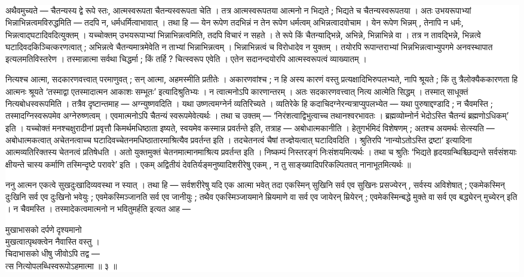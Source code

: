 अथैवमुच्यते — चैतन्यस्य द्वे रूपे स्तः, आत्मस्वरूपता चैतन्यस्वरूपता
चेति । तत्र आत्मस्वरूपतया आत्मनो न भिद्यते ; भिद्यते च
चैतन्यस्वरूपतया । अतः उभयरूपाभ्यां
भिन्नाभिन्नत्वमविरुद्धमिति —
तदपि न, धर्मधर्मित्वाभावात् । तथा हि — येन रूपेण तदभिन्नं न तेन
रूपेण धर्मत्वम् अभिन्नत्वादवोचाम । येन रूपेण भिन्नम् , तेनापि न धर्मः,
भिन्नत्वाद्घटादिवदित्युक्तम् । यच्चोक्तम् उभयरूपाभ्यां
भिन्नाभिन्नत्वमिति, तदपि विचारं न
सहते । ते रूपे किं चैतन्याद्भिन्ने, अभिन्ने, भिन्नाभिन्ने वा ।
तत्र न तावद्भिन्ने, भिन्नत्वे घटादिवदकिञ्चित्करणत्वात् ;
अभिन्नत्वे चैतन्यमात्रमेवेति न ताभ्यां
भिन्नाभिन्नत्वम् । भिन्नाभिन्नत्वं च
विरोधादेव न युक्तम् । तयोरपि रूपान्तराभ्यां भिन्नभिन्नत्वाभ्युपगमे
अनवस्थापात इत्यलमतिविस्तरेण । तस्मान्नात्मा सर्वथा चिद्धर्मा ;
किं तर्हि ? चित्स्वरूप एवेति । एतेन सदानन्दयोरपि आत्मस्वरूपत्वं
व्याख्यातम् ।

नित्यश्च आत्मा, सदकारणवत्त्वात् परमाणुवत् ; सन् आत्मा, अहमस्मीति
प्रतीतेः । अकारणवांश्च ; न हि अस्य कारणं वस्तु
प्रत्यक्षादिभिरुपलभ्यते, नापि श्रूयते ; किं तु
त्रैलोक्यैककारणता हि आत्मनः श्रूयते ‘तस्माद्वा एतस्मादात्मन
आकाशः सम्भूतः’ इत्यादिश्रुतिभ्यः । न त्वात्मनोऽपि कारणान्तरम् । अतः
सदकारणवत्त्वात् नित्य आत्मेति सिद्धम् । तस्मात् साधूक्तं
नित्यबोधस्वरूपमिति । तत्रैव दृष्टान्तमाह —
अग्न्युष्णवदिति । यथा उष्णत्वमग्नेर्न व्यतिरिच्यते ।
व्यतिरेके हि कदाचिदग्नेरन्यत्राप्युपलभ्येत — यथा पुरुषाद्दण्डादि ; न
चैवमस्ति ; तस्मादग्निस्वरूपमेव अग्नेरुष्णत्वम् । एवमात्मनोऽपि
चैतन्यं स्वरूपमेवेत्यर्थः । तथा च उक्तम् — ‘निरंशत्वाद्विभुत्वाच्च
तथानश्वरभावतः । ब्रह्मव्योम्नोर्न भेदोऽस्ति चैतन्यं ब्रह्मणोऽधिकम्’
इति । यच्चोक्तं मनश्चक्षुरादीनां प्रवृत्तौ किमर्थमधिष्ठाता
इष्यते, स्वयमेव कस्मान्न प्रवर्तन्ते इति, तत्राह —
अबोधात्मकानीति । हेतुगर्भमिदं विशेषणम् ; अतश्च
अयमर्थः सेत्स्यति — अबोधात्मकत्वात् अचेतनत्वाच्च
घटादिवच्चेतनमधिष्ठातारमाश्रित्यैव
प्रवर्तन्त इति । तदचेतनत्वं चैषां तज्ज्ञेयत्वात् घटादिवदिति । श्रुतिरपि
‘नान्योऽतोऽस्ति द्रष्टा’ इत्यादिना आत्मव्यतिरिक्तस्य चेतनत्वं
प्रतिषेधति । अतो युक्तमुक्तं चेतनमात्मानमाश्रित्य
प्रवर्तन्त इति । निष्कम्पं निस्तरङ्गं निःसंशयमित्यर्थः । तथा च
श्रुतिः ‘भिद्यते हृदयग्रन्थिश्च्छिद्यन्ते सर्वसंशयाः क्षीयन्ते चास्य
कर्माणि तस्मिन्दृष्टे परावरे’ इति । एकम् अद्वितीयं
देवतिर्यङ्मनुष्यादिशरीरेषु एकम् , न तु
साङ्ख्यादिपरिकल्पितवत् नानाभूतमित्यर्थः ॥

ननु आत्मन एकत्वे सुखदुःखादिव्यवस्था न स्यात् । तथा हि — सर्वशरीरेषु यदि
एक आत्मा भवेत् तदा एकस्मिन् सुखिनि सर्व एव सुखिनः प्रसज्येरन् ,
सर्वस्य अविशेषात् ; एकमेकस्मिन् दुःखिनि सर्व एव दुःखिनो
भवेयुः ; एवमेकस्मिञ्जानति सर्व एव जानीयुः ; तथैव एकस्मिञ्जायमाने
म्रियमाणे वा सर्व एव जायेरन् म्रियेरन् ; एवमेकस्मिन्बद्धे मुक्ते वा
सर्व एव बद्ध्येरन् मुच्येरन् इति । न चैवमस्ति । तस्मादेकत्वमात्मनो न
भवितुमर्हति इत्यत आह —

मुखाभासको दर्पणे दृश्यमानो  
मुखत्वात्पृथक्त्वेन नैवास्ति वस्तु ।  
चिदाभासको धीषु जीवोऽपि तद्व —  
त्स नित्योपलब्धिस्वरूपोऽहमात्मा ॥ ३ ॥
